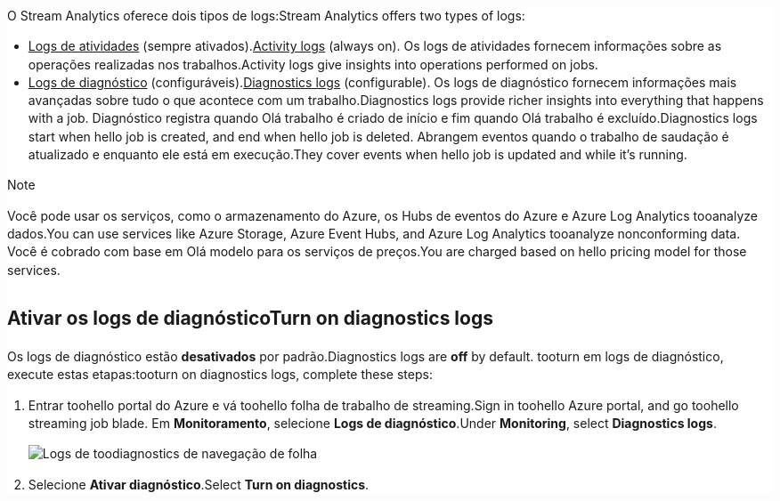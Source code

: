 <span data-ttu-id="52a4b-109">O Stream Analytics oferece dois tipos de logs:</span><span class="sxs-lookup"><span data-stu-id="52a4b-109">Stream Analytics offers two types of logs:</span></span> 
* <span data-ttu-id="52a4b-110">[Logs de atividades](https://docs.microsoft.com/azure/monitoring-and-diagnostics/monitoring-overview-activity-logs) (sempre ativados).</span><span class="sxs-lookup"><span data-stu-id="52a4b-110">[Activity logs](https://docs.microsoft.com/azure/monitoring-and-diagnostics/monitoring-overview-activity-logs) (always on).</span></span> <span data-ttu-id="52a4b-111">Os logs de atividades fornecem informações sobre as operações realizadas nos trabalhos.</span><span class="sxs-lookup"><span data-stu-id="52a4b-111">Activity logs give insights into operations performed on jobs.</span></span>
* <span data-ttu-id="52a4b-112">[Logs de diagnóstico](https://docs.microsoft.com/azure/monitoring-and-diagnostics/monitoring-overview-of-diagnostic-logs) (configuráveis).</span><span class="sxs-lookup"><span data-stu-id="52a4b-112">[Diagnostics logs](https://docs.microsoft.com/azure/monitoring-and-diagnostics/monitoring-overview-of-diagnostic-logs) (configurable).</span></span> <span data-ttu-id="52a4b-113">Os logs de diagnóstico fornecem informações mais avançadas sobre tudo o que acontece com um trabalho.</span><span class="sxs-lookup"><span data-stu-id="52a4b-113">Diagnostics logs provide richer insights into everything that happens with a job.</span></span> <span data-ttu-id="52a4b-114">Diagnóstico registra quando Olá trabalho é criado de início e fim quando Olá trabalho é excluído.</span><span class="sxs-lookup"><span data-stu-id="52a4b-114">Diagnostics logs start when hello job is created, and end when hello job is deleted.</span></span> <span data-ttu-id="52a4b-115">Abrangem eventos quando o trabalho de saudação é atualizado e enquanto ele está em execução.</span><span class="sxs-lookup"><span data-stu-id="52a4b-115">They cover events when hello job is updated and while it’s running.</span></span>

> [!NOTE]
> <span data-ttu-id="52a4b-116">Você pode usar os serviços, como o armazenamento do Azure, os Hubs de eventos do Azure e Azure Log Analytics tooanalyze dados.</span><span class="sxs-lookup"><span data-stu-id="52a4b-116">You can use services like Azure Storage, Azure Event Hubs, and Azure Log Analytics tooanalyze nonconforming data.</span></span> <span data-ttu-id="52a4b-117">Você é cobrado com base em Olá modelo para os serviços de preços.</span><span class="sxs-lookup"><span data-stu-id="52a4b-117">You are charged based on hello pricing model for those services.</span></span>
>

## <a name="turn-on-diagnostics-logs"></a><span data-ttu-id="52a4b-118">Ativar os logs de diagnóstico</span><span class="sxs-lookup"><span data-stu-id="52a4b-118">Turn on diagnostics logs</span></span>

<span data-ttu-id="52a4b-119">Os logs de diagnóstico estão **desativados** por padrão.</span><span class="sxs-lookup"><span data-stu-id="52a4b-119">Diagnostics logs are **off** by default.</span></span> <span data-ttu-id="52a4b-120">tooturn em logs de diagnóstico, execute estas etapas:</span><span class="sxs-lookup"><span data-stu-id="52a4b-120">tooturn on diagnostics logs, complete these steps:</span></span>

1.  <span data-ttu-id="52a4b-121">Entrar toohello portal do Azure e vá toohello folha de trabalho de streaming.</span><span class="sxs-lookup"><span data-stu-id="52a4b-121">Sign in toohello Azure portal, and go toohello streaming job blade.</span></span> <span data-ttu-id="52a4b-122">Em **Monitoramento**, selecione **Logs de diagnóstico**.</span><span class="sxs-lookup"><span data-stu-id="52a4b-122">Under **Monitoring**, select **Diagnostics logs**.</span></span>

    ![Logs de toodiagnostics de navegação de folha](./media/stream-analytics-job-diagnostic-logs/image1.png)  

2.  <span data-ttu-id="52a4b-124">Selecione **Ativar diagnóstico**.</span><span class="sxs-lookup"><span data-stu-id="52a4b-124">Select **Turn on diagnostics**.</span></span>
